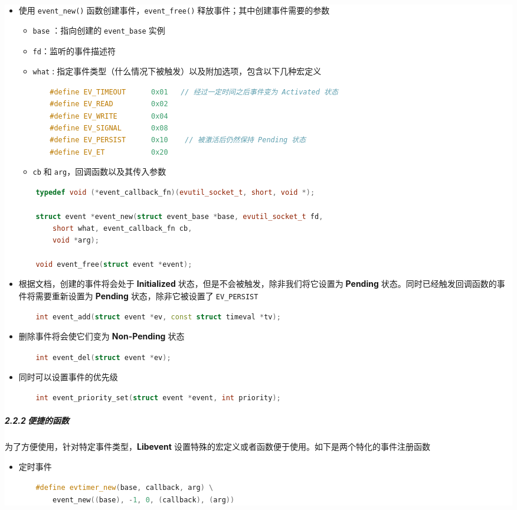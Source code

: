 - 使用 `event_new()` 函数创建事件，`event_free()` 释放事件；其中创建事件需要的参数

	- `base` ：指向创建的 `event_base` 实例

	- `fd`：监听的事件描述符

	- `what` : 指定事件类型（什么情况下被触发）以及附加选项，包含以下几种宏定义

		```c++
			#define EV_TIMEOUT      0x01   // 经过一定时间之后事件变为 Activated 状态
		    #define EV_READ         0x02	
		    #define EV_WRITE        0x04
		    #define EV_SIGNAL       0x08
		    #define EV_PERSIST      0x10	// 被激活后仍然保持 Pending 状态
		    #define EV_ET           0x20
		```

	- `cb` 和 `arg`，回调函数以及其传入参数

	```c++
	    typedef void (*event_callback_fn)(evutil_socket_t, short, void *);
	
	    struct event *event_new(struct event_base *base, evutil_socket_t fd,
	        short what, event_callback_fn cb,
	        void *arg);
	
	    void event_free(struct event *event);
	```

- 根据文档，创建的事件将会处于 **Initialized** 状态，但是不会被触发，除非我们将它设置为 **Pending** 状态。同时已经触发回调函数的事件将需要重新设置为 **Pending** 状态，除非它被设置了 `EV_PERSIST` 

	```c++
		int event_add(struct event *ev, const struct timeval *tv);
	```

- 删除事件将会使它们变为 **Non-Pending** 状态

	```c++
		int event_del(struct event *ev);
	```

- 同时可以设置事件的优先级

    ```c++
		int event_priority_set(struct event *event, int priority);
    ```

	

##### 2.2.2 便捷的函数

为了方便使用，针对特定事件类型，**Libevent** 设置特殊的宏定义或者函数便于使用。如下是两个特化的事件注册函数

- 定时事件

	```c++
	    #define evtimer_new(base, callback, arg) \
	        event_new((base), -1, 0, (callback), (arg))
	```
